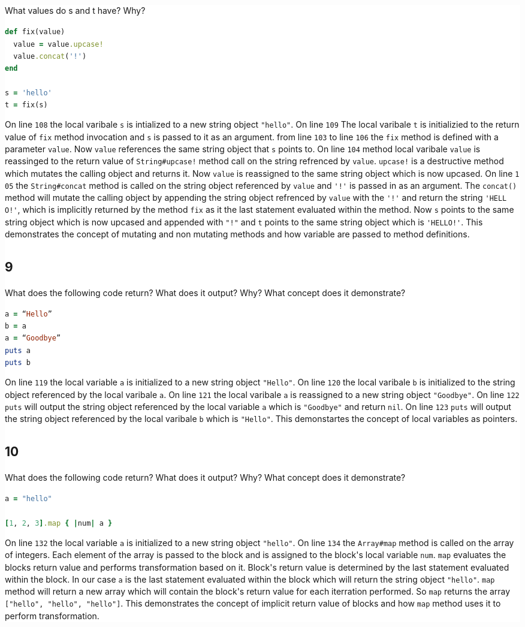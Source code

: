 What values do s and t have? Why?

```ruby
def fix(value)
  value = value.upcase!
  value.concat('!')
end

s = 'hello'
t = fix(s)
```
On line `108` the local varibale `s` is intialized to a new string object `"hello"`.
On line `109` The local varibale `t` is initializied to the return value of `fix` method invocation and `s` is passed to it as an argument. from line `103` to line `106` the `fix` method is defined with a parameter `value`. Now `value` references the same string object that `s` points to. On line `104` method local varibale `value` is reassinged to the return value of `String#upcase!` method call on the string refrenced by `value`. `upcase!` is a destructive method which mutates the calling object and returns it. Now `value` is reassigned to the same  string object which is now upcased. On line `105` the `String#concat` method is called on the string object referenced by `value` and `'!'` is passed in as an argument. The `concat()` method will mutate the calling object by appending the string object refrenced by `value` with the `'!'` and return the string `'HELLO!'`, which is implicitly returned by the method `fix` as it the last statement evaluated within the method. Now `s` points to the same string object which is now upcased and appended with `"!"` and `t` points to the same string object which is `'HELLO!'`. This demonstrates the concept of mutating and non mutating methods and how variable are passed to method definitions.

## 9

What does the following code return? What does it output? Why? What concept does it demonstrate?

```ruby
a = “Hello”
b = a
a = “Goodbye”
puts a
puts b
```
On line `119` the local variable `a` is initialized to a new string object `"Hello"`. On line `120` the local varibale `b` is initialized to the string object referenced by the local varibale `a`. On line `121` the local varibale `a` is reassigned to a new string object `"Goodbye"`. On line `122` `puts` will output the string object referenced by the local variable `a` which is `"Goodbye"` and return `nil`. On line `123` `puts` will output the string object referenced by the local varibale `b` which is `"Hello"`. This demonstartes the concept of local variables as pointers.

## 10

What does the following code return? What does it output? Why? What concept does it demonstrate?

```ruby
a = "hello"

[1, 2, 3].map { |num| a }
```
On line `132` the local variable `a` is initialized to a new string object `"hello"`.
On line `134` the `Array#map` method is called on the array of integers. Each element of the array is passed to the block and is assigned to the block's local variable `num`. `map` evaluates the blocks return value and performs transformation based on it. Block's return value is determined by the last statement evaluated within the block. In our case `a` is the last statement evaluated within the block  which will return the string object `"hello"`. `map` method will return a new array which will contain the block's return value for each iterration performed. So `map` returns the array `["hello", "hello", "hello"]`. This demonstrates the concept of implicit return value of blocks and how `map` method uses it to perform transformation.
